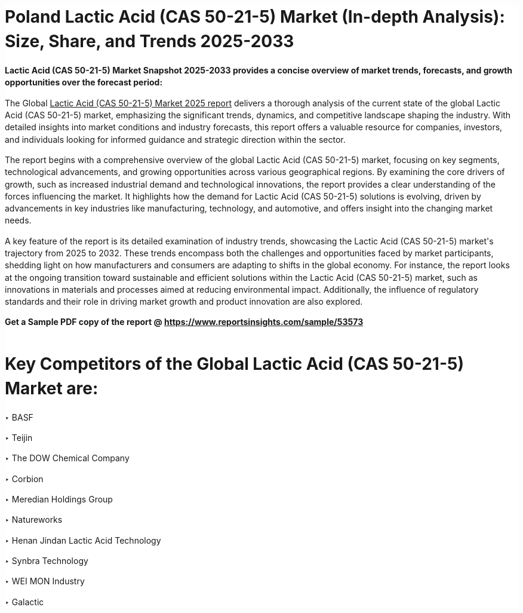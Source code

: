 # Poland Lactic Acid (CAS 50-21-5) Market (In-depth Analysis): Size, Share, and Trends 2025-2033

<strong>Lactic Acid (CAS 50-21-5) Market Snapshot 2025-2033 provides a concise overview of market trends, forecasts, and growth opportunities over the forecast period:</strong>

 The Global <a href=https://www.reportsinsights.com/sample/53573>Lactic Acid (CAS 50-21-5) Market 2025 report</a> delivers a thorough analysis of the current state of the global Lactic Acid (CAS 50-21-5) market, emphasizing the significant trends, dynamics, and competitive landscape shaping the industry. With detailed insights into market conditions and industry forecasts, this report offers a valuable resource for companies, investors, and individuals looking for informed guidance and strategic direction within the sector.

The report begins with a comprehensive overview of the global Lactic Acid (CAS 50-21-5) market, focusing on key segments, technological advancements, and growing opportunities across various geographical regions. By examining the core drivers of growth, such as increased industrial demand and technological innovations, the report provides a clear understanding of the forces influencing the market. It highlights how the demand for Lactic Acid (CAS 50-21-5) solutions is evolving, driven by advancements in key industries like manufacturing, technology, and automotive, and offers insight into the changing market needs.

A key feature of the report is its detailed examination of industry trends, showcasing the Lactic Acid (CAS 50-21-5) market's trajectory from 2025 to 2032. These trends encompass both the challenges and opportunities faced by market participants, shedding light on how manufacturers and consumers are adapting to shifts in the global economy. For instance, the report looks at the ongoing transition toward sustainable and efficient solutions within the Lactic Acid (CAS 50-21-5) market, such as innovations in materials and processes aimed at reducing environmental impact. Additionally, the influence of regulatory standards and their role in driving market growth and product innovation are also explored.

<strong>Get a Sample PDF copy of the report @ <a href=https://www.reportsinsights.com/sample/53573>https://www.reportsinsights.com/sample/53573</a></strong>

# <strong>Key Competitors of the Global Lactic Acid (CAS 50-21-5) Market are:</strong>

‣ BASF

‣ Teijin

‣ The DOW Chemical Company

‣ Corbion

‣ Meredian Holdings Group

‣ Natureworks

‣ Henan Jindan Lactic Acid Technology

‣ Synbra Technology

‣ WEI MON Industry

‣ Galactic
